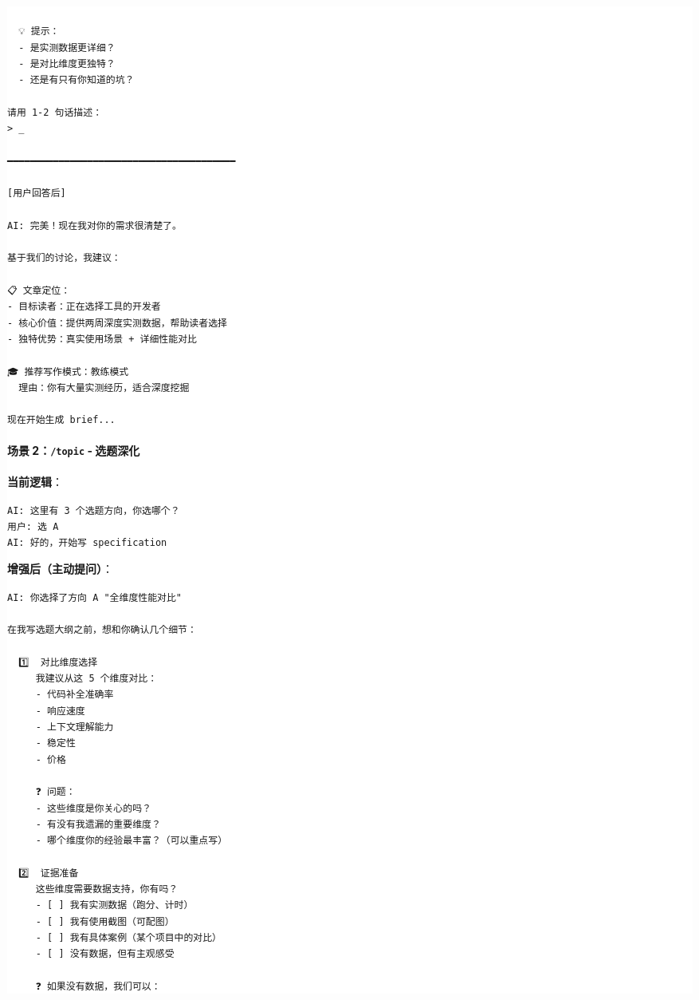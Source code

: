 ```
  
  💡 提示：
  - 是实测数据更详细？
  - 是对比维度更独特？
  - 还是有只有你知道的坑？

请用 1-2 句话描述：
> _

━━━━━━━━━━━━━━━━━━━━━━━━━━━━━━━━━━━━━━━━

[用户回答后]

AI: 完美！现在我对你的需求很清楚了。

基于我们的讨论，我建议：

📋 文章定位：
- 目标读者：正在选择工具的开发者
- 核心价值：提供两周深度实测数据，帮助读者选择
- 独特优势：真实使用场景 + 详细性能对比

🎓 推荐写作模式：教练模式
  理由：你有大量实测经历，适合深度挖掘

现在开始生成 brief...
```

#### 场景 2：`/topic` - 选题深化

**当前逻辑**：
```
AI: 这里有 3 个选题方向，你选哪个？
用户: 选 A
AI: 好的，开始写 specification
```

**增强后（主动提问）**：
```
AI: 你选择了方向 A "全维度性能对比"

在我写选题大纲之前，想和你确认几个细节：

  1️⃣  对比维度选择
     我建议从这 5 个维度对比：
     - 代码补全准确率
     - 响应速度
     - 上下文理解能力
     - 稳定性
     - 价格
     
     ❓ 问题：
     - 这些维度是你关心的吗？
     - 有没有我遗漏的重要维度？
     - 哪个维度你的经验最丰富？（可以重点写）

  2️⃣  证据准备
     这些维度需要数据支持，你有吗？
     - [ ] 我有实测数据（跑分、计时）
     - [ ] 我有使用截图（可配图）
     - [ ] 我有具体案例（某个项目中的对比）
     - [ ] 没有数据，但有主观感受
     
     ❓ 如果没有数据，我们可以：
```